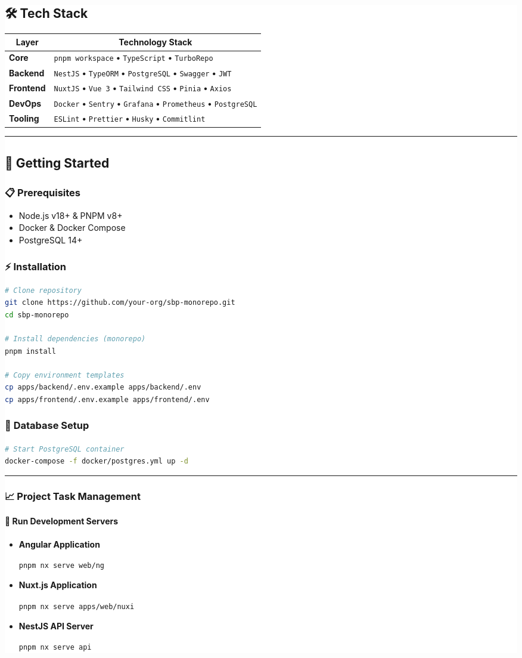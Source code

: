 
## 🛠️ **Tech Stack**

| Layer          | Technology Stack                                                                                   |
|----------------|---------------------------------------------------------------------------------------------------|
| **Core**       | `pnpm workspace` • `TypeScript` • `TurboRepo`                                                     |
| **Backend**    | `NestJS` • `TypeORM` • `PostgreSQL` • `Swagger` • `JWT`                                           |
| **Frontend**   | `NuxtJS` • `Vue 3` • `Tailwind CSS` • `Pinia` • `Axios`                                           |
| **DevOps**     | `Docker` • `Sentry` • `Grafana` • `Prometheus` • `PostgreSQL`                                      |
| **Tooling**    | `ESLint` • `Prettier` • `Husky` • `Commitlint`                                                     |

---

## 🏁 **Getting Started**

### 📋 **Prerequisites**
- Node.js v18+ & PNPM v8+
- Docker & Docker Compose
- PostgreSQL 14+

### ⚡ **Installation**

```bash
# Clone repository
git clone https://github.com/your-org/sbp-monorepo.git
cd sbp-monorepo

# Install dependencies (monorepo)
pnpm install

# Copy environment templates
cp apps/backend/.env.example apps/backend/.env
cp apps/frontend/.env.example apps/frontend/.env
```

### 🐘 **Database Setup**
```bash
# Start PostgreSQL container
docker-compose -f docker/postgres.yml up -d
```

---


### 📈 Project Task Management

#### 🚀 **Run Development Servers**
- **Angular Application**  
  ```bash
  pnpm nx serve web/ng
  ```
- **Nuxt.js Application**  
  ```bash
  pnpm nx serve apps/web/nuxi
  ```
- **NestJS API Server**  
  ```bash
  pnpm nx serve api
  ```
